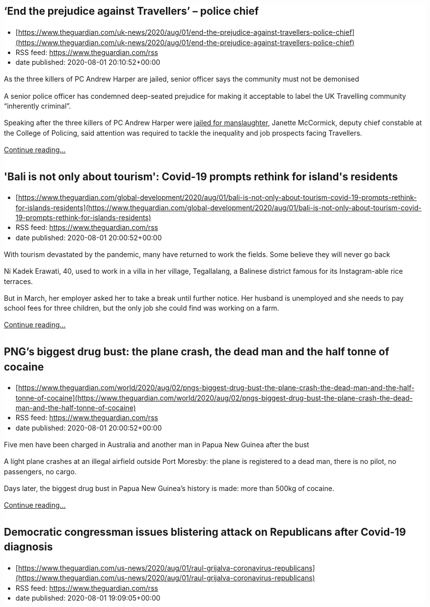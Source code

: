 ## ‘End the prejudice against Travellers’ – police chief
 - [https://www.theguardian.com/uk-news/2020/aug/01/end-the-prejudice-against-travellers-police-chief](https://www.theguardian.com/uk-news/2020/aug/01/end-the-prejudice-against-travellers-police-chief)
 - RSS feed: https://www.theguardian.com/rss
 - date published: 2020-08-01 20:10:52+00:00

<p>As the three killers of PC Andrew Harper are jailed, senior officer says the community must not be demonised<br /></p><p>A senior police officer has condemned deep-seated prejudice for making it acceptable to label the UK Travelling community “inherently criminal”.</p><p>Speaking after the three killers of PC Andrew Harper were <a href="https://www.theguardian.com/uk-news/2020/jul/31/pc-andrew-harper-killers-sentenced-old-bailey" title="">jailed for manslaughter</a>, Janette McCormick, deputy chief constable at the College of Policing, said attention was required to tackle the inequality and job prospects facing Travellers.</p> <a href="https://www.theguardian.com/uk-news/2020/aug/01/end-the-prejudice-against-travellers-police-chief">Continue reading...</a>

## 'Bali is not only about tourism': Covid-19 prompts rethink for island's residents
 - [https://www.theguardian.com/global-development/2020/aug/01/bali-is-not-only-about-tourism-covid-19-prompts-rethink-for-islands-residents](https://www.theguardian.com/global-development/2020/aug/01/bali-is-not-only-about-tourism-covid-19-prompts-rethink-for-islands-residents)
 - RSS feed: https://www.theguardian.com/rss
 - date published: 2020-08-01 20:00:52+00:00

<p>With tourism devastated by the pandemic, many have returned to work the fields. Some believe they will never go back </p><p>Ni Kadek Erawati, 40, used to work in a villa in her village, Tegallalang, a Balinese district famous for its Instagram-able rice terraces.</p><p>But in March, her employer asked her to take a break until further notice. Her husband is unemployed and she needs to pay school fees for three children, but the only job she could find was working on a farm.</p> <a href="https://www.theguardian.com/global-development/2020/aug/01/bali-is-not-only-about-tourism-covid-19-prompts-rethink-for-islands-residents">Continue reading...</a>

## PNG’s biggest drug bust: the plane crash, the dead man and the half tonne of cocaine
 - [https://www.theguardian.com/world/2020/aug/02/pngs-biggest-drug-bust-the-plane-crash-the-dead-man-and-the-half-tonne-of-cocaine](https://www.theguardian.com/world/2020/aug/02/pngs-biggest-drug-bust-the-plane-crash-the-dead-man-and-the-half-tonne-of-cocaine)
 - RSS feed: https://www.theguardian.com/rss
 - date published: 2020-08-01 20:00:52+00:00

<p>Five men have been charged in Australia and another man in Papua New Guinea after the bust</p><p>A light plane crashes at an illegal airfield outside Port Moresby: the plane is registered to a dead man, there is no pilot, no passengers, no cargo.</p><p>Days later, the biggest drug bust in Papua New Guinea’s history is made: more than 500kg of cocaine.</p> <a href="https://www.theguardian.com/world/2020/aug/02/pngs-biggest-drug-bust-the-plane-crash-the-dead-man-and-the-half-tonne-of-cocaine">Continue reading...</a>

## Democratic congressman issues blistering attack on Republicans after Covid-19 diagnosis
 - [https://www.theguardian.com/us-news/2020/aug/01/raul-grijalva-coronavirus-republicans](https://www.theguardian.com/us-news/2020/aug/01/raul-grijalva-coronavirus-republicans)
 - RSS feed: https://www.theguardian.com/rss
 - date published: 2020-08-01 19:09:05+00:00
